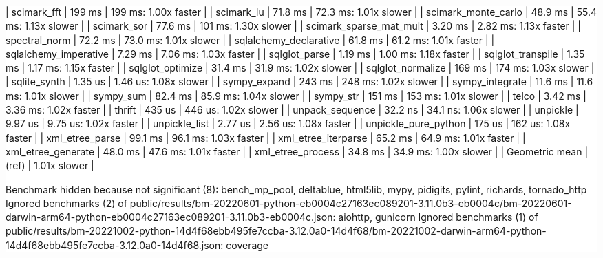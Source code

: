 | scimark_fft             | 199 ms                                                                | 199 ms: 1.00x faster                                                  |
| scimark_lu              | 71.8 ms                                                               | 72.3 ms: 1.01x slower                                                 |
| scimark_monte_carlo     | 48.9 ms                                                               | 55.4 ms: 1.13x slower                                                 |
| scimark_sor             | 77.6 ms                                                               | 101 ms: 1.30x slower                                                  |
| scimark_sparse_mat_mult | 3.20 ms                                                               | 2.82 ms: 1.13x faster                                                 |
| spectral_norm           | 72.2 ms                                                               | 73.0 ms: 1.01x slower                                                 |
| sqlalchemy_declarative  | 61.8 ms                                                               | 61.2 ms: 1.01x faster                                                 |
| sqlalchemy_imperative   | 7.29 ms                                                               | 7.06 ms: 1.03x faster                                                 |
| sqlglot_parse           | 1.19 ms                                                               | 1.00 ms: 1.18x faster                                                 |
| sqlglot_transpile       | 1.35 ms                                                               | 1.17 ms: 1.15x faster                                                 |
| sqlglot_optimize        | 31.4 ms                                                               | 31.9 ms: 1.02x slower                                                 |
| sqlglot_normalize       | 169 ms                                                                | 174 ms: 1.03x slower                                                  |
| sqlite_synth            | 1.35 us                                                               | 1.46 us: 1.08x slower                                                 |
| sympy_expand            | 243 ms                                                                | 248 ms: 1.02x slower                                                  |
| sympy_integrate         | 11.6 ms                                                               | 11.6 ms: 1.01x slower                                                 |
| sympy_sum               | 82.4 ms                                                               | 85.9 ms: 1.04x slower                                                 |
| sympy_str               | 151 ms                                                                | 153 ms: 1.01x slower                                                  |
| telco                   | 3.42 ms                                                               | 3.36 ms: 1.02x faster                                                 |
| thrift                  | 435 us                                                                | 446 us: 1.02x slower                                                  |
| unpack_sequence         | 32.2 ns                                                               | 34.1 ns: 1.06x slower                                                 |
| unpickle                | 9.97 us                                                               | 9.75 us: 1.02x faster                                                 |
| unpickle_list           | 2.77 us                                                               | 2.56 us: 1.08x faster                                                 |
| unpickle_pure_python    | 175 us                                                                | 162 us: 1.08x faster                                                  |
| xml_etree_parse         | 99.1 ms                                                               | 96.1 ms: 1.03x faster                                                 |
| xml_etree_iterparse     | 65.2 ms                                                               | 64.9 ms: 1.01x faster                                                 |
| xml_etree_generate      | 48.0 ms                                                               | 47.6 ms: 1.01x faster                                                 |
| xml_etree_process       | 34.8 ms                                                               | 34.9 ms: 1.00x slower                                                 |
| Geometric mean          | (ref)                                                                 | 1.01x slower                                                          |

Benchmark hidden because not significant (8): bench_mp_pool, deltablue, html5lib, mypy, pidigits, pylint, richards, tornado_http
Ignored benchmarks (2) of public/results/bm-20220601-python-eb0004c27163ec089201-3.11.0b3-eb0004c/bm-20220601-darwin-arm64-python-eb0004c27163ec089201-3.11.0b3-eb0004c.json: aiohttp, gunicorn
Ignored benchmarks (1) of public/results/bm-20221002-python-14d4f68ebb495fe7ccba-3.12.0a0-14d4f68/bm-20221002-darwin-arm64-python-14d4f68ebb495fe7ccba-3.12.0a0-14d4f68.json: coverage
